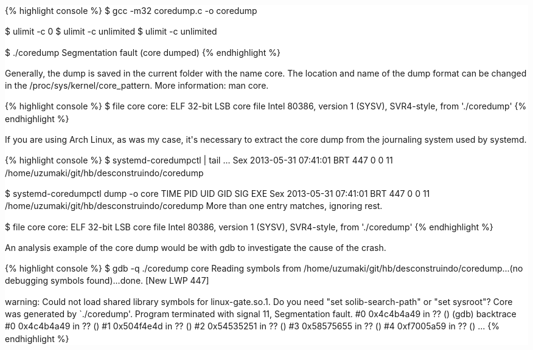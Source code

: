 {% highlight console %}
$ gcc -m32 coredump.c -o coredump

$ ulimit -c
0
$ ulimit -c unlimited
$ ulimit -c
unlimited

$ ./coredump
Segmentation fault (core dumped)
{% endhighlight %}

Generally, the dump is saved in the current folder with the name
core. The location and name of the dump format can be changed in the
/proc/sys/kernel/core_pattern. More information: man core.

{% highlight console %}
$ file core
core: ELF 32-bit LSB  core file Intel 80386, version 1 (SYSV), SVR4-style, from './coredump'
{% endhighlight %}

If you are using Arch Linux, as was my case, it's necessary to extract
the core dump from the journaling system used by systemd.

{% highlight console %}
$ systemd-coredumpctl | tail
...
Sex 2013-05-31 07:41:01 BRT    447     0     0  11 /home/uzumaki/git/hb/desconstruindo/coredump

$ systemd-coredumpctl dump -o core
TIME                           PID   UID   GID SIG EXE
Sex 2013-05-31 07:41:01 BRT    447     0     0  11 /home/uzumaki/git/hb/desconstruindo/coredump
More than one entry matches, ignoring rest.

$ file core
core: ELF 32-bit LSB  core file Intel 80386, version 1 (SYSV), SVR4-style, from './coredump'
{% endhighlight %}

An analysis example of the core dump would be with gdb to investigate the
cause of the crash.

{% highlight console %}
$ gdb -q ./coredump core
Reading symbols from /home/uzumaki/git/hb/desconstruindo/coredump...(no debugging symbols found)...done.
[New LWP 447]

warning: Could not load shared library symbols for linux-gate.so.1.
Do you need "set solib-search-path" or "set sysroot"?
Core was generated by `./coredump'.
Program terminated with signal 11, Segmentation fault.
#0  0x4c4b4a49 in ?? ()
(gdb) backtrace
#0  0x4c4b4a49 in ?? ()
#1  0x504f4e4d in ?? ()
#2  0x54535251 in ?? ()
#3  0x58575655 in ?? ()
#4  0xf7005a59 in ?? ()
...
{% endhighlight %}
